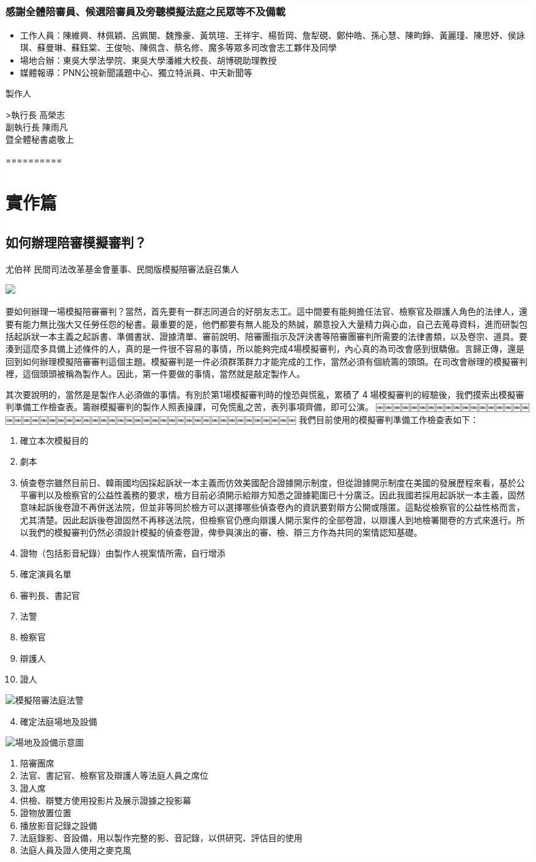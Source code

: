 ### 感謝全體陪審員、候選陪審員及旁聽模擬法庭之民眾等不及備載

* 工作人員：陳維興、林佩穎、呂姵閺、魏豫豪、黃筑瑄、王祥宇、楊哲岡、詹犁硯、鄭仲皓、孫心慧、陳畇錚、黃麗瑾、陳思妤、侯詠琪、蘇曼琳、蘇鈺棠、王俊喨、陳佩含、蔡名修、魔多等眾多司改會志工夥伴及同學
* 場地合辦：東吳大學法學院、東吳大學潘維大校長、胡博硯助理教授
* 媒體報導：PNN公視新聞議題中心、獨立特派員、中天新聞等

製作人
<p class="pull-right">>執行長 高榮志<br />
副執行長 陳雨凡<br />
暨全體秘書處敬上</p>

==========

# 實作篇

## 如何辦理陪審模擬審判？

<p class="pull-right">尤伯祥 民間司法改革基金會董事、民間版模擬陪審法庭召集人</p>

![](1-1-1.jpg)

要如何辦理一場模擬陪審審判？當然，首先要有一群志同道合的好朋友志工。這中間要有能夠擔任法官、檢察官及辯護人角色的法律人，還要有能力無比強大又任勞任怨的秘書。最重要的是，他們都要有無人能及的熱誠，願意投入大量精力與心血，自己去蒐尋資料，進而研製包括起訴狀一本主義之起訴書、準備書狀、證據清單、審前說明、陪審團指示及評決書等陪審團審判所需要的法律書類，以及卷宗、道具。要湊到這麼多具備上述條件的人，真的是一件很不容易的事情，所以能夠完成4場模擬審判，內心真的為司改會感到很驕傲。言歸正傳，還是回到如何辦理模擬陪審審判這個主題。模擬審判是一件必須群策群力才能完成的工作，當然必須有個統籌的頭頭。在司改會辦理的模擬審判裡，這個頭頭被稱為製作人。因此，第一件要做的事情，當然就是敲定製作人。

其次要說明的，當然是是製作人必須做的事情。有別於第1場模擬審判時的惶恐與慌亂，累積了 4 場模擬審判的經驗後，我們摸索出模擬審判準備工作檢查表。籌辦模擬審判的製作人照表操課，可免慌亂之苦，表列事項齊備，即可公演。
￼￼￼￼￼￼￼￼￼￼￼￼￼￼￼￼￼￼￼￼￼￼￼￼￼￼￼￼￼￼￼￼￼￼￼￼￼￼￼￼￼￼￼￼￼￼￼￼￼￼￼￼
我們目前使用的模擬審判準備工作檢查表如下：

1. 確立本次模擬目的
2. 劇本
  1. 偵查卷宗雖然目前日、韓兩國均因採起訴狀一本主義而仿效美國配合證據開示制度，但從證據開示制度在美國的發展歷程來看，基於公平審判以及檢察官的公益性義務的要求，檢方目前必須開示給辯方知悉之證據範圍已十分廣泛。因此我國若採用起訴狀一本主義，固然意味起訴後卷證不再併送法院，但並非等同於檢方可以選擇哪些偵查卷內的資訊要對辯方公開或隱匿。這點從檢察官的公益性格而言，尤其清楚。因此起訴後卷證固然不再移送法院，但檢察官仍應向辯護人開示案件的全部卷證，以辯護人到地檢署閱卷的方式來進行。所以我們的模擬審判仍然必須設計模擬的偵查卷證，俾參與演出的審、檢、辯三方作為共同的案情認知基礎。

  2. 證物（包括影音紀錄）由製作人視案情所需，自行增添

3. 確定演員名單
  1. 審判長、書記官
  2. 法警
  3. 檢察官
  4. 辯護人
  5. 證人

  ![模擬陪審法庭法警](1-1-2.jpg "模擬陪審法庭法警")

4. 確定法庭場地及設備

  ![場地及設備示意圖](1-1-3.jpg "場地及設備示意圖")

  1. 陪審團席
  2. 法官、書記官、檢察官及辯護人等法庭人員之席位
  3. 證人席
  4. 供檢、辯雙方使用投影片及展示證據之投影幕
  5. 證物放置位置
  6. 播放影音記錄之設備
  7. 法庭錄影、音設備，用以製作完整的影、音記錄，以供研究、評估目的使用
  8. 法庭人員及證人使用之麥克風
